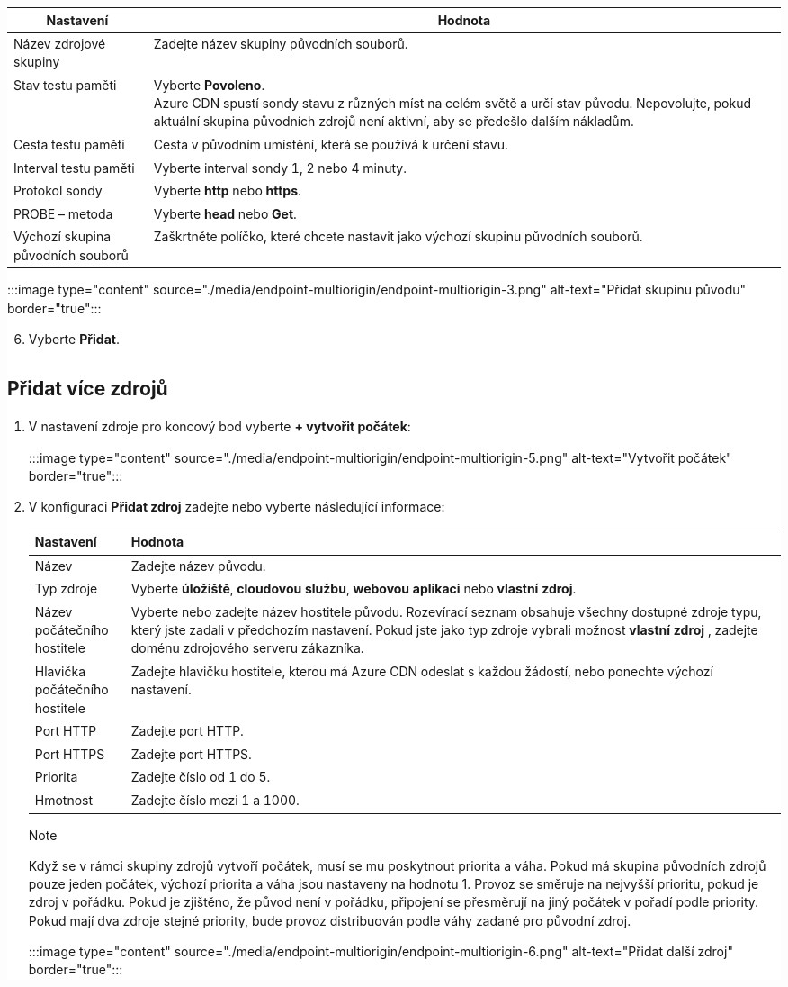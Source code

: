    | Nastavení           | Hodnota                                                                 |
   |-------------------|-----------------------------------------------------------------------|
   | Název zdrojové skupiny | Zadejte název skupiny původních souborů.                                   |
   | Stav testu paměti      | Vyberte **Povoleno**. </br> Azure CDN spustí sondy stavu z různých míst na celém světě a určí stav původu. Nepovolujte, pokud aktuální skupina původních zdrojů není aktivní, aby se předešlo dalším nákladům.
   | Cesta testu paměti        | Cesta v původním umístění, která se používá k určení stavu. |
   | Interval testu paměti    | Vyberte interval sondy 1, 2 nebo 4 minuty.                        |
   | Protokol sondy    | Vyberte **http** nebo **https**.                                         |
   | PROBE – metoda      | Vyberte **head** nebo **Get**.                                           |
   | Výchozí skupina původních souborů | Zaškrtněte políčko, které chcete nastavit jako výchozí skupinu původních souborů.
    
   :::image type="content" source="./media/endpoint-multiorigin/endpoint-multiorigin-3.png" alt-text="Přidat skupinu původu" border="true":::

6. Vyberte **Přidat**.

## <a name="add-multiple-origins"></a>Přidat více zdrojů

1. V nastavení zdroje pro koncový bod vyberte **+ vytvořit počátek**:

    :::image type="content" source="./media/endpoint-multiorigin/endpoint-multiorigin-5.png" alt-text="Vytvořit počátek" border="true":::

2. V konfiguraci **Přidat zdroj** zadejte nebo vyberte následující informace:

   | Nastavení           | Hodnota                                                                 |
   |-------------------|-----------------------------------------------------------------------|
   | Název        | Zadejte název původu.        |
   | Typ zdroje | Vyberte **úložiště**, **cloudovou službu**, **webovou aplikaci** nebo **vlastní zdroj**.                                   |
   | Název počátečního hostitele        | Vyberte nebo zadejte název hostitele původu.  Rozevírací seznam obsahuje všechny dostupné zdroje typu, který jste zadali v předchozím nastavení. Pokud jste jako typ zdroje vybrali možnost **vlastní zdroj** , zadejte doménu zdrojového serveru zákazníka. |
   | Hlavička počátečního hostitele    | Zadejte hlavičku hostitele, kterou má Azure CDN odeslat s každou žádostí, nebo ponechte výchozí nastavení.                        |
   | Port HTTP   | Zadejte port HTTP.                                         |
   | Port HTTPS     | Zadejte port HTTPS.                                           |
   | Priorita    | Zadejte číslo od 1 do 5.       |
   | Hmotnost      | Zadejte číslo mezi 1 a 1000.   |

    > [!NOTE]
    > Když se v rámci skupiny zdrojů vytvoří počátek, musí se mu poskytnout priorita a váha. Pokud má skupina původních zdrojů pouze jeden počátek, výchozí priorita a váha jsou nastaveny na hodnotu 1. Provoz se směruje na nejvyšší prioritu, pokud je zdroj v pořádku. Pokud je zjištěno, že původ není v pořádku, připojení se přesměrují na jiný počátek v pořadí podle priority. Pokud mají dva zdroje stejné priority, bude provoz distribuován podle váhy zadané pro původní zdroj. 

    :::image type="content" source="./media/endpoint-multiorigin/endpoint-multiorigin-6.png" alt-text="Přidat další zdroj" border="true":::
